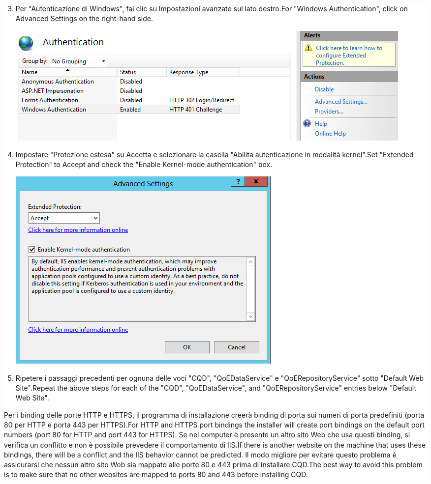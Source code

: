 3. <span data-ttu-id="41c5e-269">Per "Autenticazione di Windows", fai clic su Impostazioni avanzate sul lato destro.</span><span class="sxs-lookup"><span data-stu-id="41c5e-269">For "Windows Authentication", click on Advanced Settings on the right-hand side.</span></span>
    
     ![Distribuire Dashboard Qualità della chiamata](../../media/cad29486-df40-4cc9-82f3-bbdaca52d9ca.png)
  
4. <span data-ttu-id="41c5e-271">Impostare "Protezione estesa" su Accetta e selezionare la casella "Abilita autenticazione in modalità kernel".</span><span class="sxs-lookup"><span data-stu-id="41c5e-271">Set "Extended Protection" to Accept and check the "Enable Kernel-mode authentication" box.</span></span>
    
     ![Distribuire Dashboard Qualità della chiamata](../../media/0ab2dda1-0001-4747-8cfc-072e9368b6cb.png)
  
5. <span data-ttu-id="41c5e-273">Ripetere i passaggi precedenti per ognuna delle voci "CQD", "QoEDataService" e "QoERepositoryService" sotto "Default Web Site".</span><span class="sxs-lookup"><span data-stu-id="41c5e-273">Repeat the above steps for each of the "CQD", "QoEDataService", and "QoERepositoryService" entries below "Default Web Site".</span></span>
    
<span data-ttu-id="41c5e-274">Per i binding delle porte HTTP e HTTPS, il programma di installazione creerà binding di porta sui numeri di porta predefiniti (porta 80 per HTTP e porta 443 per HTTPS).</span><span class="sxs-lookup"><span data-stu-id="41c5e-274">For HTTP and HTTPS port bindings the installer will create port bindings on the default port numbers (port 80 for HTTP and port 443 for HTTPS).</span></span> <span data-ttu-id="41c5e-275">Se nel computer è presente un altro sito Web che usa questi binding, si verifica un conflitto e non è possibile prevedere il comportamento di IIS.</span><span class="sxs-lookup"><span data-stu-id="41c5e-275">If there is another website on the machine that uses these bindings, there will be a conflict and the IIS behavior cannot be predicted.</span></span> <span data-ttu-id="41c5e-276">Il modo migliore per evitare questo problema è assicurarsi che nessun altro sito Web sia mappato alle porte 80 e 443 prima di installare CQD.</span><span class="sxs-lookup"><span data-stu-id="41c5e-276">The best way to avoid this problem is to make sure that no other websites are mapped to ports 80 and 443 before installing CQD.</span></span> 
  